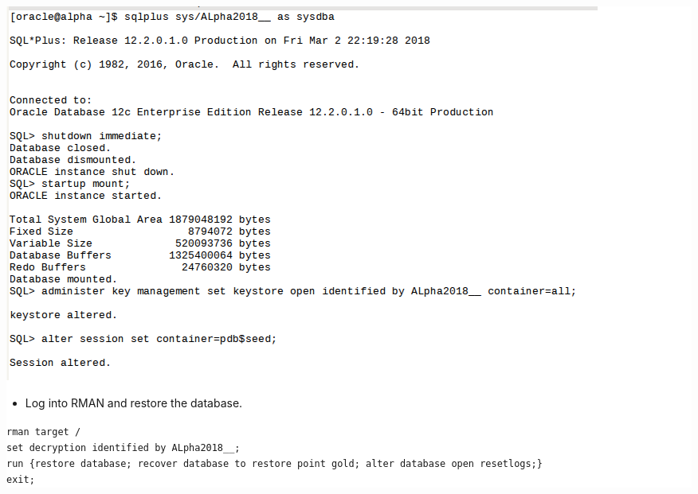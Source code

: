 ![](images/IL-300/039.png)

-	Log into RMAN and restore the database.
```
rman target /
set decryption identified by ALpha2018__;
run {restore database; recover database to restore point gold; alter database open resetlogs;}
exit;
```